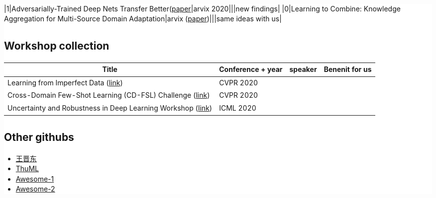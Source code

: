 |1|Adversarially-Trained Deep Nets Transfer Better([paper](https://arxiv.org/pdf/2007.05869.pdf)|arvix 2020|||new findings|
|0|Learning to Combine: Knowledge Aggregation for Multi-Source Domain Adaptation|arvix ([paper](https://arxiv.org/pdf/2007.08801.pdf))|||same ideas with us|

## Workshop collection
|  Title   | Conference + year| speaker |  Benenit for us |
|  ----  | ----  | ---- | ---- |
|Learning from Imperfect Data ([link](https://lidchallenge.github.io/index.html))| CVPR 2020 | ||
|Cross-Domain Few-Shot Learning (CD-FSL) Challenge ([link](https://www.learning-with-limited-labels.com/challenge))|CVPR 2020|||
|Uncertainty and Robustness in Deep Learning Workshop ([link](https://icml.cc/Conferences/2020/Schedule?showEvent=5717))|ICML 2020|



## Other githubs
- [王晋东](https://github.com/jindongwang)
- [ThuML](https://github.com/thuml)
- [Awesome-1](https://github.com/zhaoxin94/awsome-domain-adaptation#distance-based-methods)
- [Awesome-2](https://github.com/barebell/DA)
